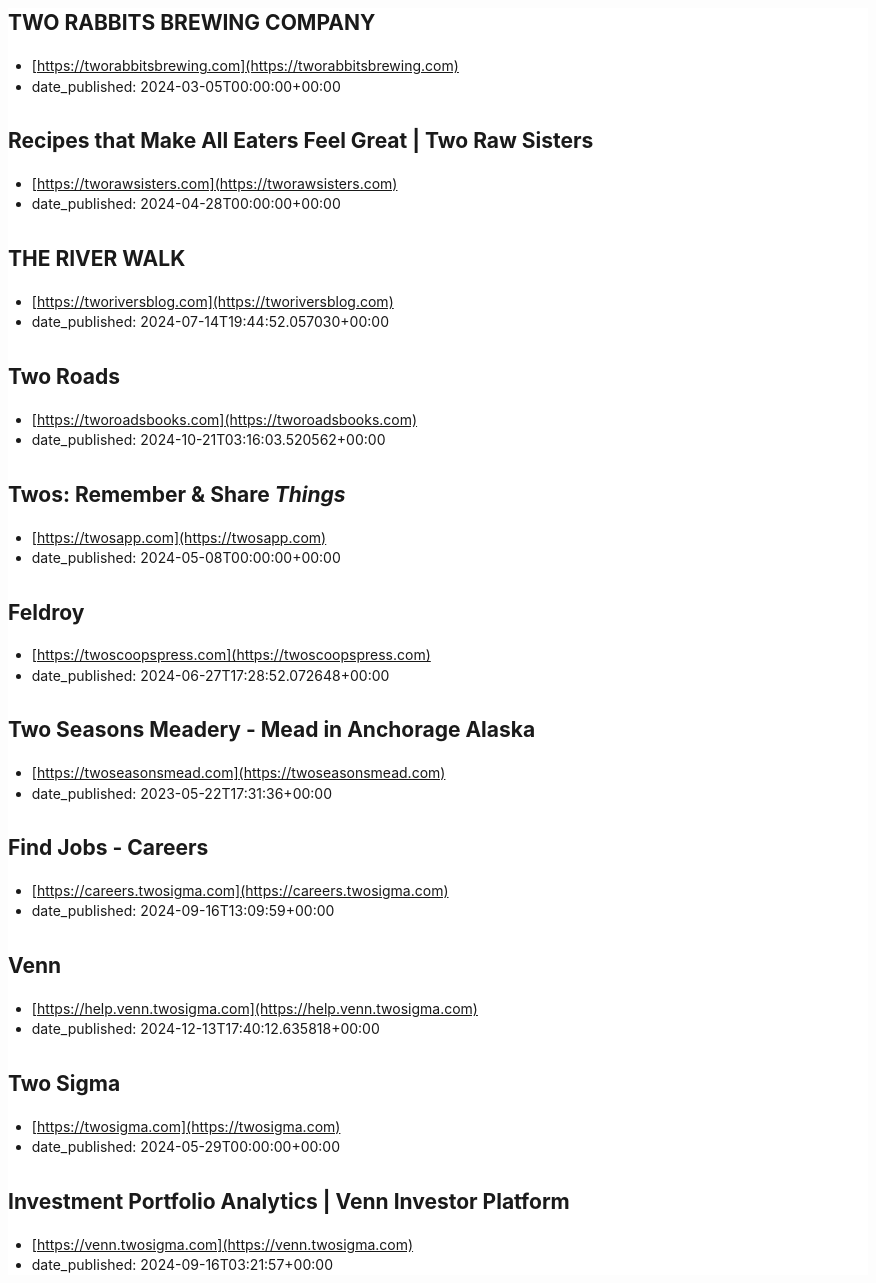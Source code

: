  ## TWO RABBITS BREWING COMPANY
 - [https://tworabbitsbrewing.com](https://tworabbitsbrewing.com)
 - date_published: 2024-03-05T00:00:00+00:00

 ## Recipes that Make All Eaters Feel Great | Two Raw Sisters
 - [https://tworawsisters.com](https://tworawsisters.com)
 - date_published: 2024-04-28T00:00:00+00:00

 ## THE RIVER WALK
 - [https://tworiversblog.com](https://tworiversblog.com)
 - date_published: 2024-07-14T19:44:52.057030+00:00

 ## Two Roads
 - [https://tworoadsbooks.com](https://tworoadsbooks.com)
 - date_published: 2024-10-21T03:16:03.520562+00:00

 ## Twos: Remember & Share *Things*
 - [https://twosapp.com](https://twosapp.com)
 - date_published: 2024-05-08T00:00:00+00:00

 ## Feldroy
 - [https://twoscoopspress.com](https://twoscoopspress.com)
 - date_published: 2024-06-27T17:28:52.072648+00:00

 ## Two Seasons Meadery - Mead in Anchorage Alaska
 - [https://twoseasonsmead.com](https://twoseasonsmead.com)
 - date_published: 2023-05-22T17:31:36+00:00

 ## Find Jobs - Careers
 - [https://careers.twosigma.com](https://careers.twosigma.com)
 - date_published: 2024-09-16T13:09:59+00:00

 ## Venn
 - [https://help.venn.twosigma.com](https://help.venn.twosigma.com)
 - date_published: 2024-12-13T17:40:12.635818+00:00

 ## Two Sigma
 - [https://twosigma.com](https://twosigma.com)
 - date_published: 2024-05-29T00:00:00+00:00

 ## Investment Portfolio Analytics | Venn Investor Platform
 - [https://venn.twosigma.com](https://venn.twosigma.com)
 - date_published: 2024-09-16T03:21:57+00:00
